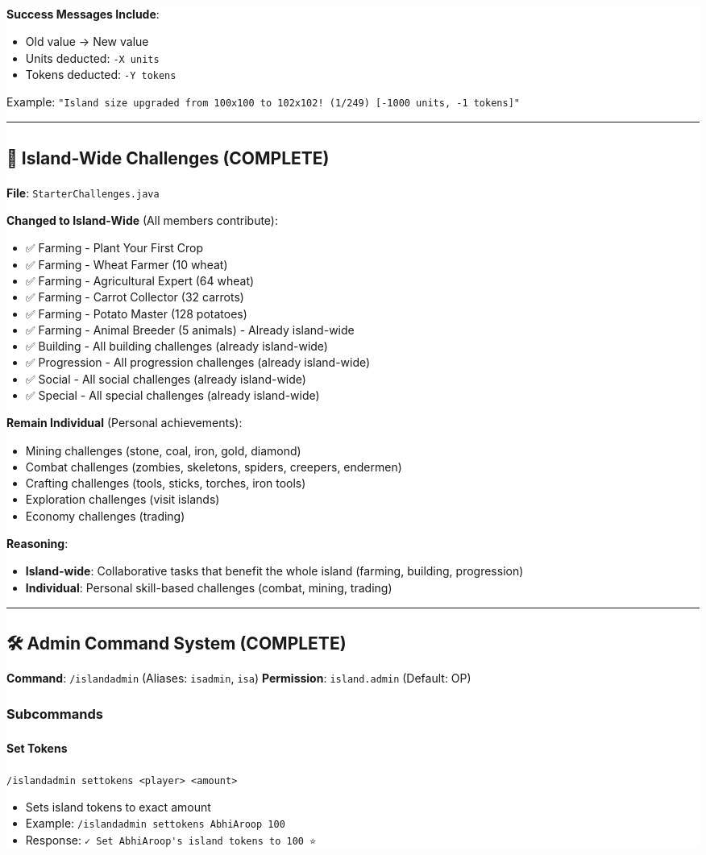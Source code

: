 **Success Messages Include**:
- Old value → New value
- Units deducted: `-X units`
- Tokens deducted: `-Y tokens`

Example: `"Island size upgraded from 100x100 to 102x102! (1/249) [-1000 units, -1 tokens]"`

---

## 🤝 Island-Wide Challenges (COMPLETE)

**File**: `StarterChallenges.java`

**Changed to Island-Wide** (All members contribute):
- ✅ Farming - Plant Your First Crop
- ✅ Farming - Wheat Farmer (10 wheat)
- ✅ Farming - Agricultural Expert (64 wheat)
- ✅ Farming - Carrot Collector (32 carrots)
- ✅ Farming - Potato Master (128 potatoes)
- ✅ Farming - Animal Breeder (5 animals) - Already island-wide
- ✅ Building - All building challenges (already island-wide)
- ✅ Progression - All progression challenges (already island-wide)
- ✅ Social - All social challenges (already island-wide)
- ✅ Special - All special challenges (already island-wide)

**Remain Individual** (Personal achievements):
- Mining challenges (stone, coal, iron, gold, diamond)
- Combat challenges (zombies, skeletons, spiders, creepers, endermen)
- Crafting challenges (tools, sticks, torches, iron tools)
- Exploration challenges (visit islands)
- Economy challenges (trading)

**Reasoning**:
- **Island-wide**: Collaborative tasks that benefit the whole island (farming, building, progression)
- **Individual**: Personal skill-based challenges (combat, mining, trading)

---

## 🛠️ Admin Command System (COMPLETE)

**Command**: `/islandadmin` (Aliases: `isadmin`, `isa`)
**Permission**: `island.admin` (Default: OP)

### Subcommands

#### Set Tokens
```
/islandadmin settokens <player> <amount>
```
- Sets island tokens to exact amount
- Example: `/islandadmin settokens AbhiAroop 100`
- Response: `✓ Set AbhiAroop's island tokens to 100 ⭐`
